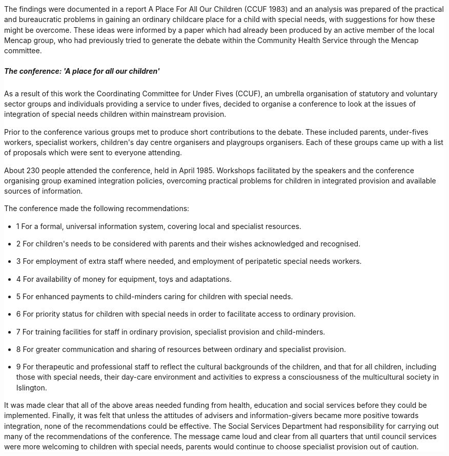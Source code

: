 The findings were documented in a report A Place For All Our Children (CCUF 1983) and an analysis was prepared of the practical and bureaucratic problems in gaining an ordinary childcare place for a child with special needs, with suggestions for how these might be overcome.
These ideas were informed by a paper which had already been produced by an active member of the local Mencap group, who had previously tried to generate the debate within the Community Health Service through the Mencap committee.

##### The conference: 'A place for all our children'

As a result of this work the Coordinating Committee for Under Fives (CCUF), an umbrella organisation of statutory and voluntary sector groups and individuals providing a service to under fives, decided to organise a conference to look at the issues of integration of special needs children within mainstream provision.

Prior to the conference various groups met to produce short contributions to the debate.
These included parents, under-fives workers, specialist workers, children's day centre organisers and playgroups organisers.
Each of these groups came up with a list of proposals which were sent to everyone attending.

About 230 people attended the conference, held in April 1985.
Workshops facilitated by the speakers and the conference organising group examined integration policies, overcoming practical problems for children in integrated provision and available sources of information.

The conference made the following recommendations:

- 1 For a formal, universal information system, covering local and specialist resources.

- 2 For children's needs to be considered with parents and their wishes acknowledged and recognised.

- 3 For employment of extra staff where needed, and employment of peripatetic special needs workers.

- 4 For availability of money for equipment, toys and adaptations.

- 5 For enhanced payments to child-minders caring for children with special needs.

- 6 For priority status for children with special needs in order to facilitate access to ordinary provision.

- 7 For training facilities for staff in ordinary provision, specialist provision and child-minders.

- 8 For greater communication and sharing of resources between ordinary and specialist provision.

- 9 For therapeutic and professional staff to reflect the cultural backgrounds of the children, and that for all children, including those with special needs, their day-care environment and activities to express a consciousness of the multicultural society in Islington.

It was made clear that all of the above areas needed funding from health, education and social services before they could be implemented.
Finally, it was felt that unless the attitudes of advisers and information-givers became more positive towards integration, none of the recommendations could be effective.
The Social Services Department had responsibility for carrying out many of the recommendations of the conference.
The message came loud and clear from all quarters that until council services were more welcoming to children with special needs, parents would continue to choose specialist provision out of caution.
